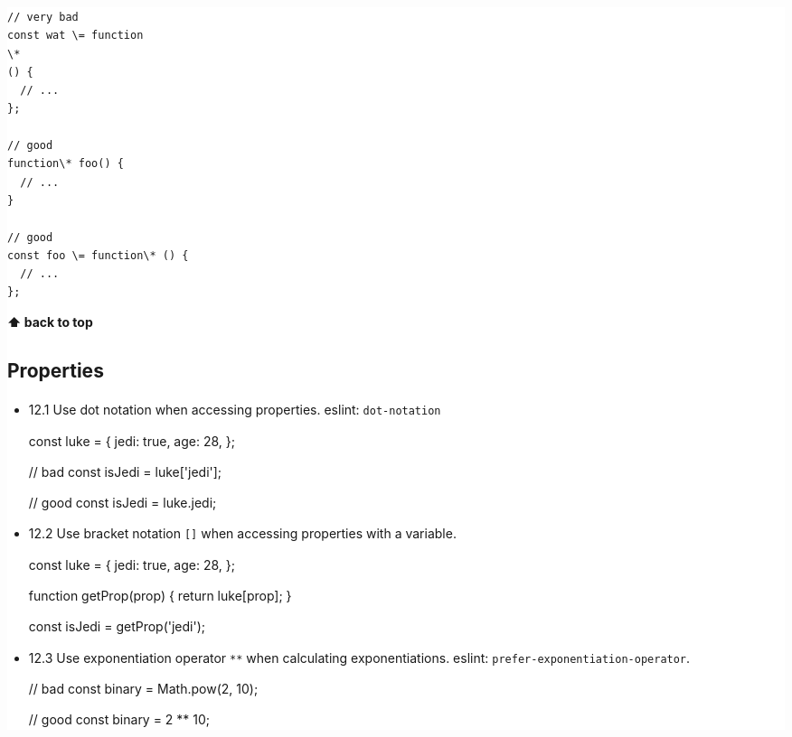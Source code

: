     // very bad
    const wat \= function
    \*
    () {
      // ...
    };
    
    // good
    function\* foo() {
      // ...
    }
    
    // good
    const foo \= function\* () {
      // ...
    };
    

**⬆ back to top**

Properties
----------

-   12.1 Use dot notation when accessing properties. eslint: `dot-notation`
    
    const luke \= {
      jedi: true,
      age: 28,
    };
    
    // bad
    const isJedi \= luke\['jedi'\];
    
    // good
    const isJedi \= luke.jedi;
    

-   12.2 Use bracket notation `[]` when accessing properties with a variable.
    
    const luke \= {
      jedi: true,
      age: 28,
    };
    
    function getProp(prop) {
      return luke\[prop\];
    }
    
    const isJedi \= getProp('jedi');
    

-   12.3 Use exponentiation operator `**` when calculating exponentiations. eslint: `prefer-exponentiation-operator`.
    
    // bad
    const binary \= Math.pow(2, 10);
    
    // good
    const binary \= 2 \*\* 10;
    
